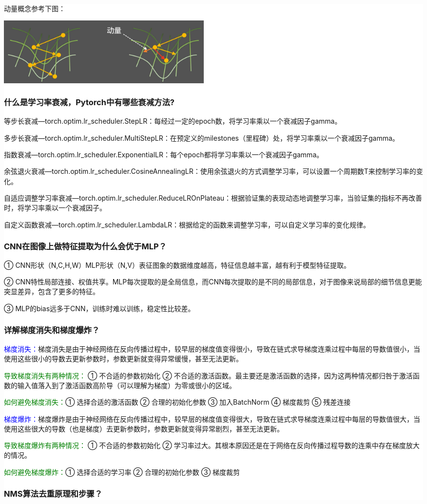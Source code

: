 动量概念参考下图：

<img src=".\image\Snipaste_2023-07-22_21-21-20.jpg" alt="Snipaste_2023-07-22_21-21-20" style="zoom:40%;" />

### 什么是学习率衰减，Pytorch中有哪些衰减方法?

等步长衰减—torch.optim.lr_scheduler.StepLR：每经过一定的epoch数，将学习率乘以一个衰减因子gamma。

多步长衰减—torch.optim.lr_scheduler.MultiStepLR：在预定义的milestones（里程碑）处，将学习率乘以一个衰减因子gamma。

指数衰减—torch.optim.lr_scheduler.ExponentialLR：每个epoch都将学习率乘以一个衰减因子gamma。

余弦退火衰减—torch.optim.lr_scheduler.CosineAnnealingLR：使用余弦退火的方式调整学习率，可以设置一个周期数T来控制学习率的变化。

自适应调整学习率衰减—torch.optim.lr_scheduler.ReduceLROnPlateau：根据验证集的表现动态地调整学习率，当验证集的指标不再改善时，将学习率乘以一个衰减因子。

自定义函数衰减—torch.optim.lr_scheduler.LambdaLR：根据给定的函数来调整学习率，可以自定义学习率的变化规律。

### CNN在图像上做特征提取为什么会优于MLP？

① CNN形状（N,C,H,W）MLP形状（N,V）表征图象的数据维度越高，特征信息越丰富，越有利于模型特征提取。

② CNN特性局部连接、权值共享。MLP每次提取的是全局信息，而CNN每次提取的是不同的局部信息，对于图像来说局部的细节信息更能突显差异，包含了更多的特征。

③ MLP的bias远多于CNN，训练时难以训练，稳定性比较差。

### 详解梯度消失和梯度爆炸？

<font Color=Blue>梯度消失：</font>梯度消失是由于神经网络在反向传播过程中，较早层的梯度值变得很小，导致在链式求导梯度连乘过程中每层的导数值很小，当使用这些很小的导数去更新参数时，参数更新就变得异常缓慢，甚至无法更新。

<font Color=Green>导致梯度消失有两种情况：</font> ① 不合适的参数初始化	② 不合适的激活函数。最主要还是激活函数的选择，因为这两种情况都归咎于激活函数的输入值落入到了激活函数高阶导（可以理解为梯度）为零或很小的区域。

<font Color=Green>如何避免梯度消失：</font>① 选择合适的激活函数	② 合理的初始化参数	③ 加入BatchNorm	④ 梯度裁剪	⑤ 残差连接

<font Color=Blue>梯度爆炸：</font>梯度爆炸是由于神经网络在反向传播过程中，较早层的梯度值变得很大，导致在链式求导梯度连乘过程中每层的导数值很大，当使用这些很大的导数（也是梯度）去更新参数时，参数更新就变得异常剧烈，甚至无法更新。

<font Color=Green>导致梯度爆炸有两种情况：</font> ① 不合适的参数初始化	② 学习率过大。其根本原因还是在于网络在反向传播过程导数的连乘中存在梯度放大的情况。

<font Color=Green>如何避免梯度爆炸：</font>① 选择合适的学习率	② 合理的初始化参数	③ 梯度裁剪

### NMS算法去重原理和步骤？
